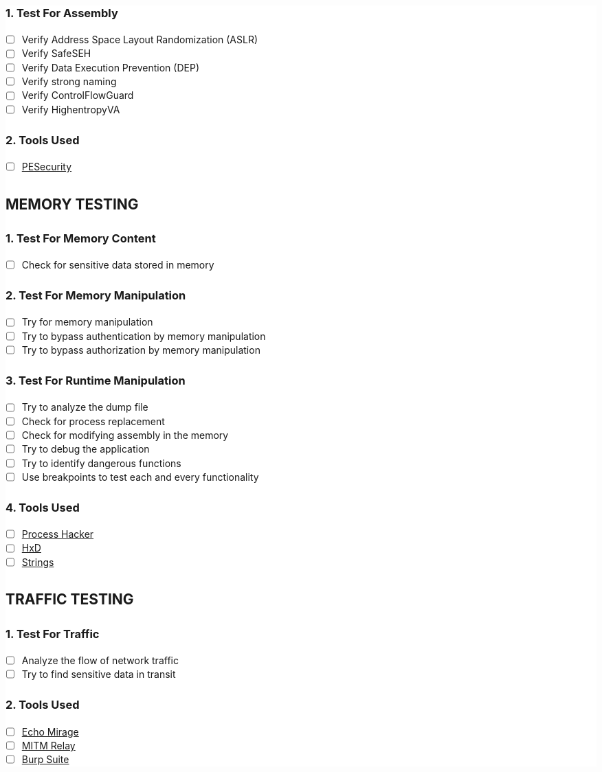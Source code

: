 ### 1. Test For Assembly

- ☐ Verify Address Space Layout Randomization (ASLR)
- ☐ Verify SafeSEH
- ☐ Verify Data Execution Prevention (DEP)
- ☐ Verify strong naming
- ☐ Verify ControlFlowGuard
- ☐ Verify HighentropyVA

### 2. Tools Used

- ☐ [PESecurity](https://github.com/NetSPI/PESecurity)

## MEMORY TESTING

### 1. Test For Memory Content

- ☐ Check for sensitive data stored in memory

### 2. Test For Memory Manipulation

- ☐ Try for memory manipulation
- ☐ Try to bypass authentication by memory manipulation
- ☐ Try to bypass authorization by memory manipulation

### 3. Test For Runtime Manipulation

- ☐ Try to analyze the dump file
- ☐ Check for process replacement
- ☐ Check for modifying assembly in the memory
- ☐ Try to debug the application
- ☐ Try to identify dangerous functions
- ☐ Use breakpoints to test each and every functionality

### 4. Tools Used

- ☐ [Process Hacker](https://processhacker.sourceforge.io/)
- ☐ [HxD](https://mh-nexus.de/en/hxd/)
- ☐ [Strings](https://docs.microsoft.com/en-us/sysinternals/downloads/strings)

## TRAFFIC TESTING

### 1. Test For Traffic

- ☐ Analyze the flow of network traffic
- ☐ Try to find sensitive data in transit

### 2. Tools Used

- ☐ [Echo Mirage](https://sourceforge.net/projects/echomirage.oldbutgold.p/)
- ☐ [MITM Relay](https://github.com/SpiderLabs/Responder)
- ☐ [Burp Suite](https://portswigger.net/burp)
